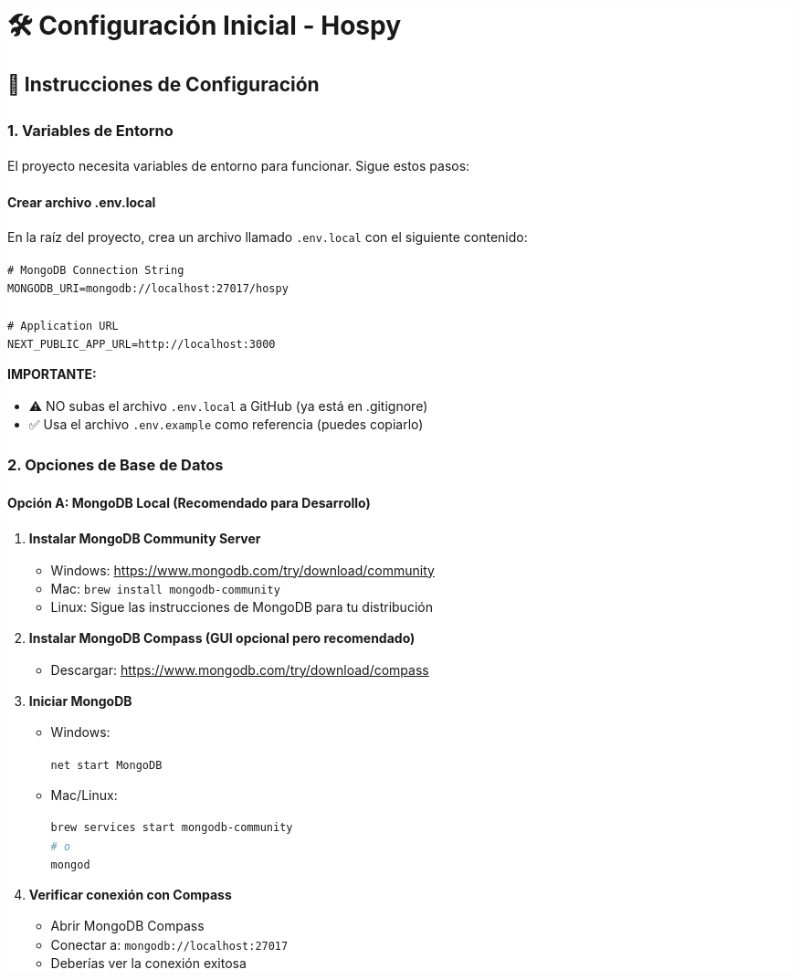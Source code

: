 # 🛠️ Configuración Inicial - Hospy

## 📝 Instrucciones de Configuración

### 1. Variables de Entorno

El proyecto necesita variables de entorno para funcionar. Sigue estos pasos:

#### Crear archivo .env.local

En la raíz del proyecto, crea un archivo llamado `.env.local` con el siguiente contenido:

```env
# MongoDB Connection String
MONGODB_URI=mongodb://localhost:27017/hospy

# Application URL
NEXT_PUBLIC_APP_URL=http://localhost:3000
```

**IMPORTANTE:** 
- ⚠️ NO subas el archivo `.env.local` a GitHub (ya está en .gitignore)
- ✅ Usa el archivo `.env.example` como referencia (puedes copiarlo)

### 2. Opciones de Base de Datos

#### Opción A: MongoDB Local (Recomendado para Desarrollo)

1. **Instalar MongoDB Community Server**
   - Windows: https://www.mongodb.com/try/download/community
   - Mac: `brew install mongodb-community`
   - Linux: Sigue las instrucciones de MongoDB para tu distribución

2. **Instalar MongoDB Compass (GUI opcional pero recomendado)**
   - Descargar: https://www.mongodb.com/try/download/compass

3. **Iniciar MongoDB**
   - Windows: 
     ```cmd
     net start MongoDB
     ```
   - Mac/Linux:
     ```bash
     brew services start mongodb-community
     # o
     mongod
     ```

4. **Verificar conexión con Compass**
   - Abrir MongoDB Compass
   - Conectar a: `mongodb://localhost:27017`
   - Deberías ver la conexión exitosa
